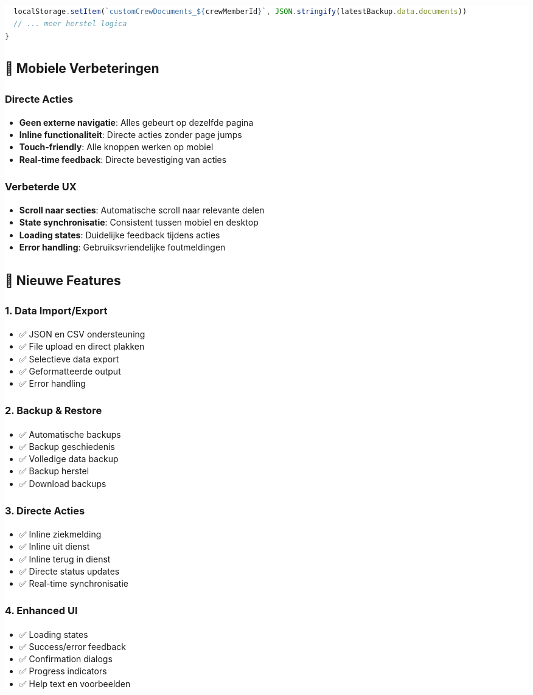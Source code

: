 ```typescript
  localStorage.setItem(`customCrewDocuments_${crewMemberId}`, JSON.stringify(latestBackup.data.documents))
  // ... meer herstel logica
}
```

## 📱 Mobiele Verbeteringen

### Directe Acties
- **Geen externe navigatie**: Alles gebeurt op dezelfde pagina
- **Inline functionaliteit**: Directe acties zonder page jumps
- **Touch-friendly**: Alle knoppen werken op mobiel
- **Real-time feedback**: Directe bevestiging van acties

### Verbeterde UX
- **Scroll naar secties**: Automatische scroll naar relevante delen
- **State synchronisatie**: Consistent tussen mobiel en desktop
- **Loading states**: Duidelijke feedback tijdens acties
- **Error handling**: Gebruiksvriendelijke foutmeldingen

## 🎯 Nieuwe Features

### 1. **Data Import/Export**
- ✅ JSON en CSV ondersteuning
- ✅ File upload en direct plakken
- ✅ Selectieve data export
- ✅ Geformatteerde output
- ✅ Error handling

### 2. **Backup & Restore**
- ✅ Automatische backups
- ✅ Backup geschiedenis
- ✅ Volledige data backup
- ✅ Backup herstel
- ✅ Download backups

### 3. **Directe Acties**
- ✅ Inline ziekmelding
- ✅ Inline uit dienst
- ✅ Inline terug in dienst
- ✅ Directe status updates
- ✅ Real-time synchronisatie

### 4. **Enhanced UI**
- ✅ Loading states
- ✅ Success/error feedback
- ✅ Confirmation dialogs
- ✅ Progress indicators
- ✅ Help text en voorbeelden
